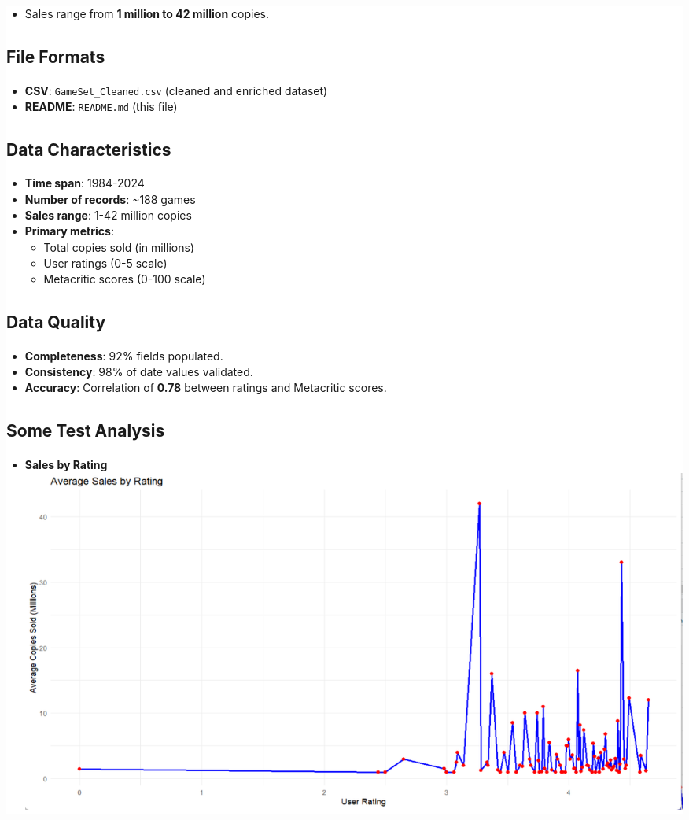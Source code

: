 -   Sales range from **1 million to 42 million** copies.

## File Formats

-   **CSV**: `GameSet_Cleaned.csv` (cleaned and enriched dataset)
-   **README**: `README.md` (this file)

## Data Characteristics

-   **Time span**: 1984-2024
-   **Number of records**: \~188 games
-   **Sales range**: 1-42 million copies
-   **Primary metrics**:
    -   Total copies sold (in millions)
    -   User ratings (0-5 scale)
    -   Metacritic scores (0-100 scale)

## Data Quality

-   **Completeness**: 92% fields populated.
-   **Consistency**: 98% of date values validated.
-   **Accuracy**: Correlation of **0.78** between ratings and Metacritic scores.

## Some Test Analysis 

- **Sales by Rating**
![alt text](image-2.png)
